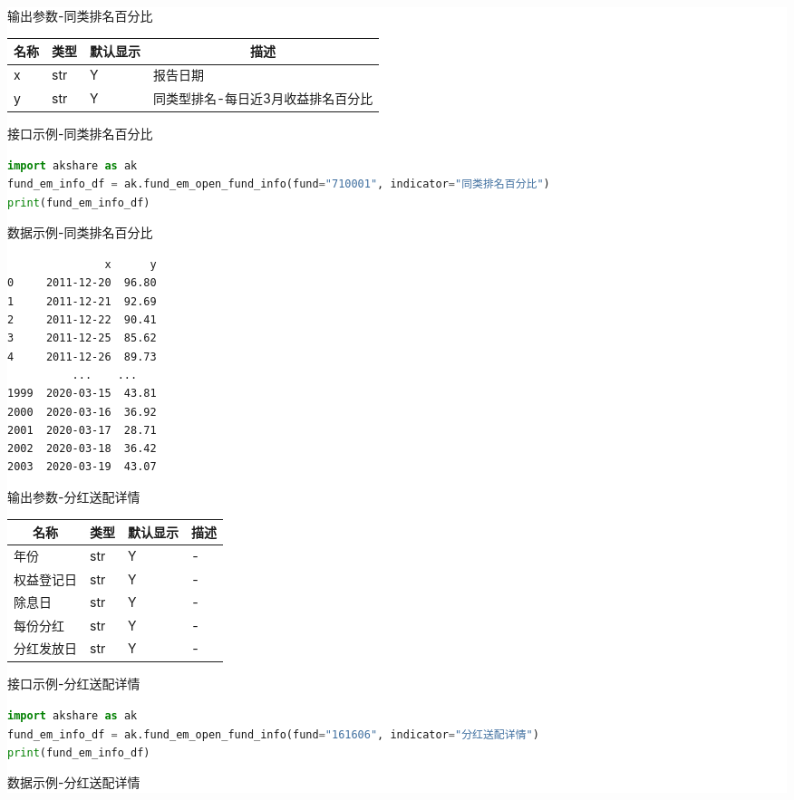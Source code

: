 输出参数-同类排名百分比

| 名称          | 类型 | 默认显示 | 描述           |
| --------------- | ----- | -------- | ---------------- |
| x      | str   | Y | 报告日期        |
| y      | str   | Y | 同类型排名-每日近3月收益排名百分比        |

接口示例-同类排名百分比

```python
import akshare as ak
fund_em_info_df = ak.fund_em_open_fund_info(fund="710001", indicator="同类排名百分比")
print(fund_em_info_df)
```

数据示例-同类排名百分比

```
               x      y
0     2011-12-20  96.80
1     2011-12-21  92.69
2     2011-12-22  90.41
3     2011-12-25  85.62
4     2011-12-26  89.73
          ...    ...
1999  2020-03-15  43.81
2000  2020-03-16  36.92
2001  2020-03-17  28.71
2002  2020-03-18  36.42
2003  2020-03-19  43.07    
```

输出参数-分红送配详情

| 名称          | 类型 | 默认显示 | 描述           |
| --------------- | ----- | -------- | ---------------- |
| 年份      | str   | Y | -        |
| 权益登记日      | str   | Y | -        |
| 除息日      | str   | Y | -        |
| 每份分红      | str   | Y | -        |
| 分红发放日      | str   | Y | -        |

接口示例-分红送配详情

```python
import akshare as ak
fund_em_info_df = ak.fund_em_open_fund_info(fund="161606", indicator="分红送配详情")
print(fund_em_info_df)
```

数据示例-分红送配详情
